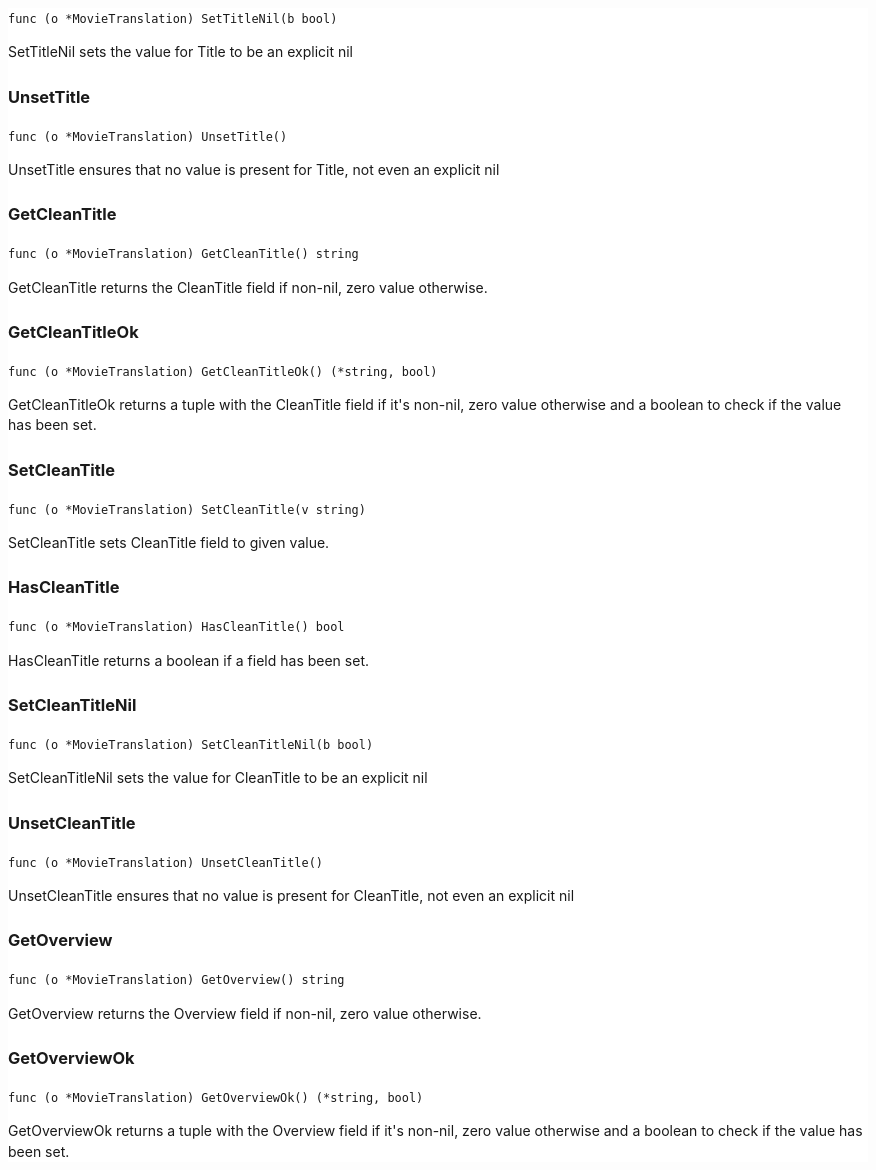 `func (o *MovieTranslation) SetTitleNil(b bool)`

 SetTitleNil sets the value for Title to be an explicit nil

### UnsetTitle
`func (o *MovieTranslation) UnsetTitle()`

UnsetTitle ensures that no value is present for Title, not even an explicit nil
### GetCleanTitle

`func (o *MovieTranslation) GetCleanTitle() string`

GetCleanTitle returns the CleanTitle field if non-nil, zero value otherwise.

### GetCleanTitleOk

`func (o *MovieTranslation) GetCleanTitleOk() (*string, bool)`

GetCleanTitleOk returns a tuple with the CleanTitle field if it's non-nil, zero value otherwise
and a boolean to check if the value has been set.

### SetCleanTitle

`func (o *MovieTranslation) SetCleanTitle(v string)`

SetCleanTitle sets CleanTitle field to given value.

### HasCleanTitle

`func (o *MovieTranslation) HasCleanTitle() bool`

HasCleanTitle returns a boolean if a field has been set.

### SetCleanTitleNil

`func (o *MovieTranslation) SetCleanTitleNil(b bool)`

 SetCleanTitleNil sets the value for CleanTitle to be an explicit nil

### UnsetCleanTitle
`func (o *MovieTranslation) UnsetCleanTitle()`

UnsetCleanTitle ensures that no value is present for CleanTitle, not even an explicit nil
### GetOverview

`func (o *MovieTranslation) GetOverview() string`

GetOverview returns the Overview field if non-nil, zero value otherwise.

### GetOverviewOk

`func (o *MovieTranslation) GetOverviewOk() (*string, bool)`

GetOverviewOk returns a tuple with the Overview field if it's non-nil, zero value otherwise
and a boolean to check if the value has been set.
